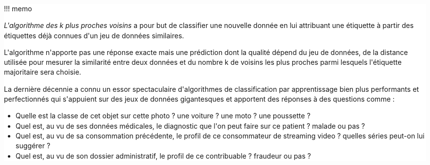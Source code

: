 !!! memo

_L'algorithme des k plus proches voisins_ a pour but de  classifier une nouvelle donnée en lui attribuant une étiquette à partir des étiquettes  déjà connues d'un jeu de données similaires.

L'algorithme n'apporte pas une réponse exacte mais une prédiction dont la qualité dépend du jeu de données, de la distance utilisée pour mesurer  la similarité entre deux données et du nombre k de voisins les plus proches parmi lesquels l'étiquette  majoritaire sera choisie.

La dernière décennie a connu un essor spectaculaire d'algorithmes de classification par apprentissage bien plus performants et perfectionnés qui s'appuient sur des jeux de données gigantesques et apportent des réponses à des questions comme :

- Quelle est la classe de cet objet sur cette photo ? une voiture ? une moto ? une poussette ?
- Quel est, au vu de ses données médicales, le diagnostic que l'on peut faire sur ce patient ? malade ou pas ?
- Quel est, au vu de sa  consommation précédente, le profil de ce consommateur de streaming video ? quelles séries peut-on lui suggérer  ?
- Quel est, au vu de son dossier administratif, le profil de ce contribuable ? fraudeur ou pas ?



